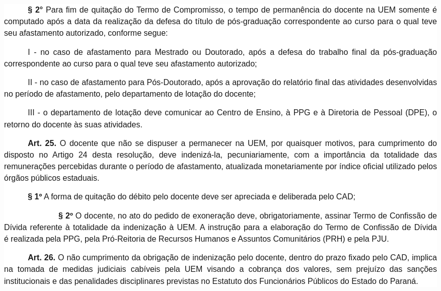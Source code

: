 <p class=MsoNormal style='text-align:justify;text-indent:35.45pt'><b><span
style='font-size:12.0pt;font-family:"Arial","sans-serif";mso-no-proof:yes'>§ 2°</span></b><span
style='font-size:12.0pt;font-family:"Arial","sans-serif";mso-no-proof:yes'> Para
fim de quitação do Termo de Compromisso, o tempo de permanência do docente na
UEM somente é computado após a data da realização da defesa do título de
pós-graduação correspondente ao curso para o qual teve seu afastamento
autorizado, conforme segue:<o:p></o:p></span></p>

<p class=MsoNormal style='text-align:justify;text-indent:35.45pt'><span
style='font-size:12.0pt;font-family:"Arial","sans-serif";mso-no-proof:yes'>I -
no caso de afastamento para Mestrado ou Doutorado, após a defesa do trabalho
final da pós-graduação correspondente ao curso para o qual teve seu afastamento
autorizado; <o:p></o:p></span></p>

<p class=MsoNormal style='text-align:justify;text-indent:35.45pt'><span
style='font-size:12.0pt;font-family:"Arial","sans-serif";mso-no-proof:yes'>II -
no caso de afastamento para Pós-Doutorado, após a aprovação do relatório final
das atividades desenvolvidas no período de afastamento, pelo departamento de
lotação do docente;<o:p></o:p></span></p>

<p class=MsoNormal style='margin-bottom:6.0pt;text-align:justify;text-indent:
35.45pt'><span style='font-size:12.0pt;font-family:"Arial","sans-serif";
mso-no-proof:yes'>III - o departamento de lotação deve comunicar ao Centro de
Ensino, à PPG e à Diretoria de Pessoal (DPE), o retorno do docente às suas
atividades.<b><o:p></o:p></b></span></p>

<p class=MsoNormal style='text-align:justify;text-indent:35.45pt'><b><span
style='font-size:12.0pt;font-family:"Arial","sans-serif";mso-no-proof:yes'>Art.
25.</span></b><span style='font-size:12.0pt;font-family:"Arial","sans-serif";
mso-no-proof:yes'> O docente que não se dispuser a permanecer na UEM, por
quaisquer motivos, para cumprimento do disposto no Artigo 24 desta resolução,
deve indenizá-la, pecuniariamente, com a importância da totalidade das
remunerações percebidas durante o período de afastamento, atualizada
monetariamente por índice oficial utilizado pelos órgãos públicos estaduais.<o:p></o:p></span></p>

<p class=MsoNormal style='text-align:justify;text-indent:35.45pt'><b><span
style='font-size:12.0pt;font-family:"Arial","sans-serif";mso-no-proof:yes'>§ 1º</span></b><span
style='font-size:12.0pt;font-family:"Arial","sans-serif";mso-no-proof:yes'> A
forma de quitação do débito pelo docente deve ser apreciada e deliberada pelo
CAD;<o:p></o:p></span></p>

<p class=MsoNormal style='margin-bottom:6.0pt;text-align:justify;text-indent:
35.45pt'><b style='mso-bidi-font-weight:normal'><span style='font-size:12.0pt;
font-family:"Arial","sans-serif";mso-no-proof:yes'>&nbsp;<span
style='mso-tab-count:1'>           </span><span style='mso-bidi-font-weight:
bold'>§ 2º</span></span></b><span style='font-size:12.0pt;font-family:"Arial","sans-serif";
mso-no-proof:yes'> O docente, no ato do pedido de exoneração deve,
obrigatoriamente, assinar Termo de Confissão de Dívida referente à totalidade
da indenização à UEM. A instrução para a elaboração do Termo de Confissão de
Dívida é&nbsp;realizada pela PPG, pela Pró-Reitoria de Recursos Humanos e
Assuntos Comunitários (PRH) e pela PJU.<o:p></o:p></span></p>

<p class=MsoNormal style='margin-bottom:6.0pt;text-align:justify;text-indent:
35.45pt'><b><span style='font-size:12.0pt;font-family:"Arial","sans-serif";
mso-no-proof:yes'>Art. 26. </span></b><span style='font-size:12.0pt;font-family:
"Arial","sans-serif";mso-no-proof:yes'>O não cumprimento da obrigação de
indenização pelo docente, dentro do prazo fixado pelo CAD, implica na tomada de
medidas judiciais cabíveis pela UEM visando a cobrança dos valores, sem
prejuízo das sanções institucionais e das penalidades disciplinares previstas
no Estatuto dos Funcionários Públicos do Estado do Paraná.<b><o:p></o:p></b></span></p>
